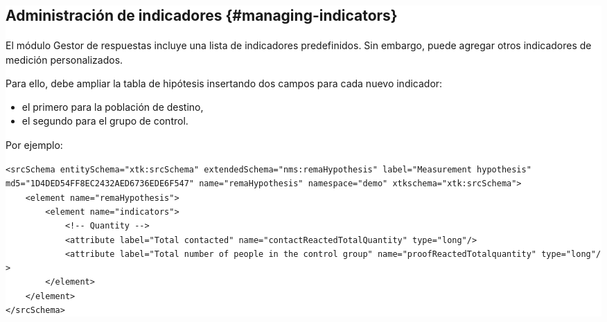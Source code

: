 ## Administración de indicadores {#managing-indicators}

El módulo Gestor de respuestas incluye una lista de indicadores predefinidos. Sin embargo, puede agregar otros indicadores de medición personalizados.

Para ello, debe ampliar la tabla de hipótesis insertando dos campos para cada nuevo indicador:

* el primero para la población de destino,
* el segundo para el grupo de control.

Por ejemplo:

```
<srcSchema entitySchema="xtk:srcSchema" extendedSchema="nms:remaHypothesis" label="Measurement hypothesis" 
md5="1D4DED54FF8EC2432AED6736EDE6F547" name="remaHypothesis" namespace="demo" xtkschema="xtk:srcSchema">  
    <element name="remaHypothesis">    
        <element name="indicators">      
            <!-- Quantity -->      
            <attribute label="Total contacted" name="contactReactedTotalQuantity" type="long"/>
            <attribute label="Total number of people in the control group" name="proofReactedTotalquantity" type="long"/> 
        </element> 
    </element>
</srcSchema>
```


